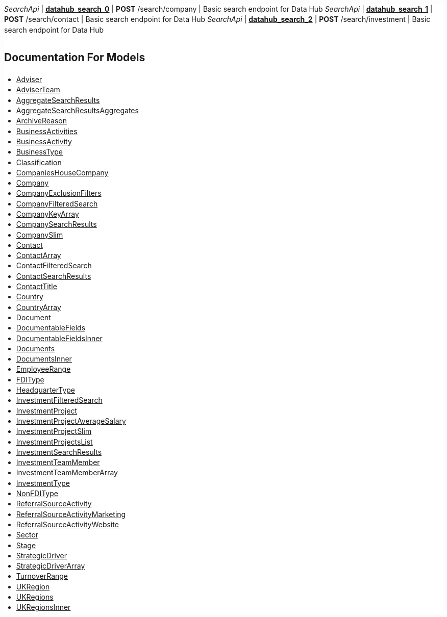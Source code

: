 *SearchApi* | [**datahub_search_0**](docs/SearchApi.md#datahub_search_0) | **POST** /search/company | Basic search endpoint for Data Hub
*SearchApi* | [**datahub_search_1**](docs/SearchApi.md#datahub_search_1) | **POST** /search/contact | Basic search endpoint for Data Hub
*SearchApi* | [**datahub_search_2**](docs/SearchApi.md#datahub_search_2) | **POST** /search/investment | Basic search endpoint for Data Hub


## Documentation For Models

 - [Adviser](docs/Adviser.md)
 - [AdviserTeam](docs/AdviserTeam.md)
 - [AggregateSearchResults](docs/AggregateSearchResults.md)
 - [AggregateSearchResultsAggregates](docs/AggregateSearchResultsAggregates.md)
 - [ArchiveReason](docs/ArchiveReason.md)
 - [BusinessActivities](docs/BusinessActivities.md)
 - [BusinessActivity](docs/BusinessActivity.md)
 - [BusinessType](docs/BusinessType.md)
 - [Classification](docs/Classification.md)
 - [CompaniesHouseCompany](docs/CompaniesHouseCompany.md)
 - [Company](docs/Company.md)
 - [CompanyExclusionFilters](docs/CompanyExclusionFilters.md)
 - [CompanyFilteredSearch](docs/CompanyFilteredSearch.md)
 - [CompanyKeyArray](docs/CompanyKeyArray.md)
 - [CompanySearchResults](docs/CompanySearchResults.md)
 - [CompanySlim](docs/CompanySlim.md)
 - [Contact](docs/Contact.md)
 - [ContactArray](docs/ContactArray.md)
 - [ContactFilteredSearch](docs/ContactFilteredSearch.md)
 - [ContactSearchResults](docs/ContactSearchResults.md)
 - [ContactTitle](docs/ContactTitle.md)
 - [Country](docs/Country.md)
 - [CountryArray](docs/CountryArray.md)
 - [Document](docs/Document.md)
 - [DocumentableFields](docs/DocumentableFields.md)
 - [DocumentableFieldsInner](docs/DocumentableFieldsInner.md)
 - [Documents](docs/Documents.md)
 - [DocumentsInner](docs/DocumentsInner.md)
 - [EmployeeRange](docs/EmployeeRange.md)
 - [FDIType](docs/FDIType.md)
 - [HeadquarterType](docs/HeadquarterType.md)
 - [InvestmentFilteredSearch](docs/InvestmentFilteredSearch.md)
 - [InvestmentProject](docs/InvestmentProject.md)
 - [InvestmentProjectAverageSalary](docs/InvestmentProjectAverageSalary.md)
 - [InvestmentProjectSlim](docs/InvestmentProjectSlim.md)
 - [InvestmentProjectsList](docs/InvestmentProjectsList.md)
 - [InvestmentSearchResults](docs/InvestmentSearchResults.md)
 - [InvestmentTeamMember](docs/InvestmentTeamMember.md)
 - [InvestmentTeamMemberArray](docs/InvestmentTeamMemberArray.md)
 - [InvestmentType](docs/InvestmentType.md)
 - [NonFDIType](docs/NonFDIType.md)
 - [ReferralSourceActivity](docs/ReferralSourceActivity.md)
 - [ReferralSourceActivityMarketing](docs/ReferralSourceActivityMarketing.md)
 - [ReferralSourceActivityWebsite](docs/ReferralSourceActivityWebsite.md)
 - [Sector](docs/Sector.md)
 - [Stage](docs/Stage.md)
 - [StrategicDriver](docs/StrategicDriver.md)
 - [StrategicDriverArray](docs/StrategicDriverArray.md)
 - [TurnoverRange](docs/TurnoverRange.md)
 - [UKRegion](docs/UKRegion.md)
 - [UKRegions](docs/UKRegions.md)
 - [UKRegionsInner](docs/UKRegionsInner.md)

